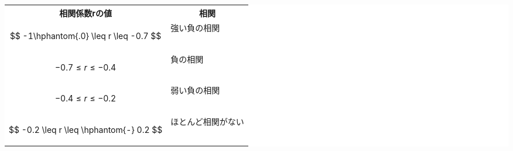 <table>
<tr class=gray>
<th>相関係数rの値</th><th>相関</th>
</tr>
<tr>
<td>

$$ 
-1\hphantom{.0} \leq r \leq -0.7
$$

</td>
<td>
    強い負の相関
</td>
</tr>

<tr>
<td>

$$ 
-0.7 \leq r \leq -0.4
$$

</td>
<td>
    負の相関
</td>
</tr>

<tr>
<td>

$$ 
-0.4 \leq r \leq -0.2
$$

</td>
<td>
    弱い負の相関
</td>
</tr>

<tr>
<td>

$$ 
-0.2 \leq r \leq \hphantom{-} 0.2
$$

</td>
<td>
    ほとんど相関がない
</td>
</tr>
